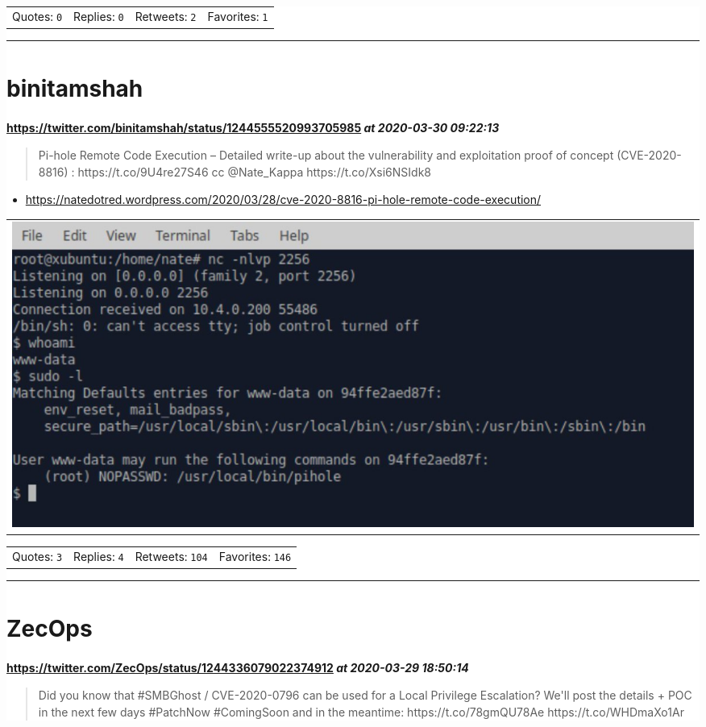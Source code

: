 <table><tr>
<td>Quotes: <code>0</code></td>
<td>Replies: <code>0</code></td>
<td>Retweets: <code>2</code></td>
<td>Favorites: <code>1</code></td>
</tr></table>

---

# binitamshah
**https://twitter.com/binitamshah/status/1244555520993705985 _at 2020-03-30 09:22:13_**
<blockquote>
Pi-hole Remote Code Execution – Detailed write-up about the vulnerability and exploitation proof of concept (CVE-2020-8816) : https://t.co/9U4re27S46  cc @Nate_Kappa https://t.co/Xsi6NSIdk8
</blockquote>

* https://natedotred.wordpress.com/2020/03/28/cve-2020-8816-pi-hole-remote-code-execution/

<table><tr>
<td><img src="pictures/http+++pbs.twimg.com+media+EUWMokgUEAE3z-m.jpg" alt="http://pbs.twimg.com/media/EUWMokgUEAE3z-m.jpg"></td>
</table></tr>
<table><tr>
<td>Quotes: <code>3</code></td>
<td>Replies: <code>4</code></td>
<td>Retweets: <code>104</code></td>
<td>Favorites: <code>146</code></td>
</tr></table>

---

# ZecOps
**https://twitter.com/ZecOps/status/1244336079022374912 _at 2020-03-29 18:50:14_**
<blockquote>
Did you know that #SMBGhost / CVE-2020-0796 can be used for a Local Privilege Escalation?
We'll post the details + POC in the next few days #PatchNow #ComingSoon
and in the meantime: https://t.co/78gmQU78Ae https://t.co/WHDmaXo1Ar
</blockquote>
